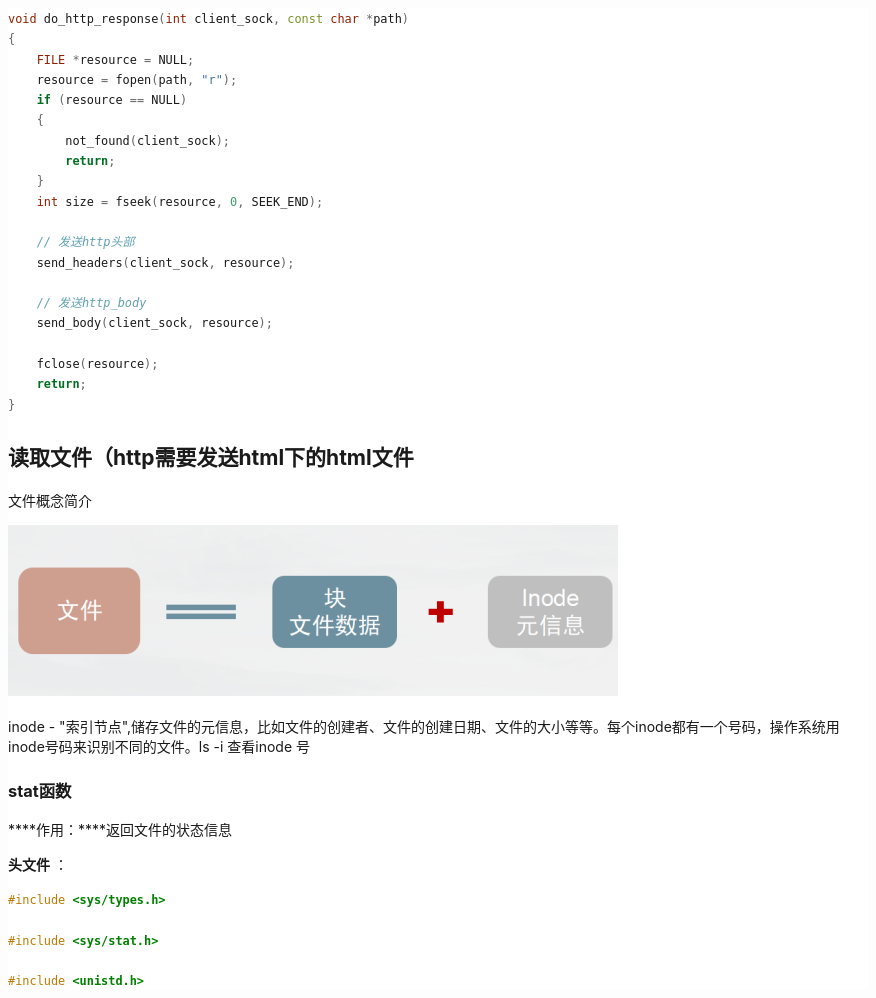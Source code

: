 ~~~cpp
void do_http_response(int client_sock, const char *path)
{
    FILE *resource = NULL;
    resource = fopen(path, "r");
    if (resource == NULL)
    {
        not_found(client_sock);
        return;
    }
    int size = fseek(resource, 0, SEEK_END);

    // 发送http头部
    send_headers(client_sock, resource);

    // 发送http_body
    send_body(client_sock, resource);

    fclose(resource);
    return;
}
~~~

## 读取文件（http需要发送html下的html文件

文件概念简介

![image-20240330104324529](./assets/image-20240330104324529.png)

inode - "索引节点",储存文件的元信息，比如文件的创建者、文件的创建日期、文件的大小等等。每个inode都有一个号码，操作系统用inode号码来识别不同的文件。ls -i  查看inode 号

### stat函数

***\*作用：\****返回文件的状态信息

**头文件** ：

~~~c
#include <sys/types.h>

#include <sys/stat.h>

#include <unistd.h>
~~~
